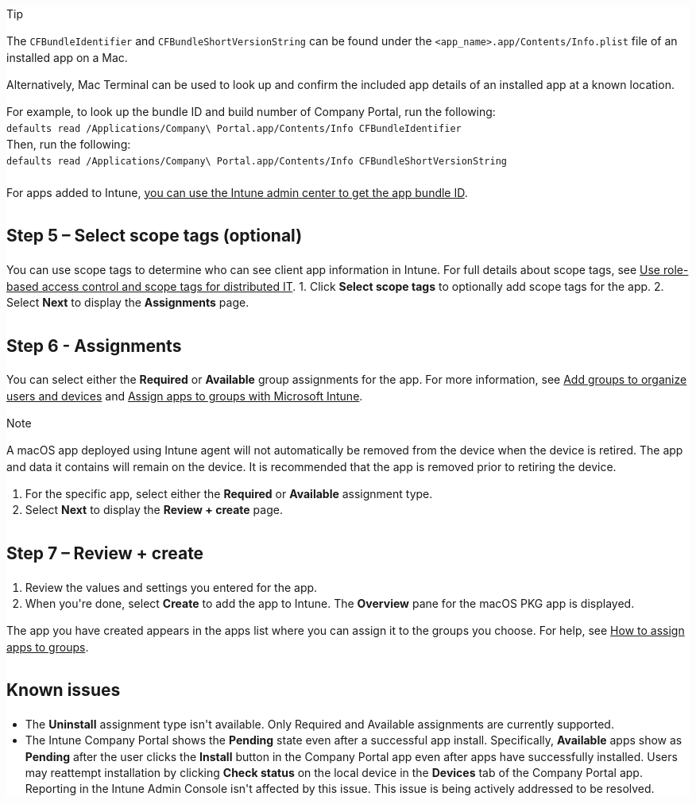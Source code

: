 > [!TIP]
>
> The `CFBundleIdentifier` and `CFBundleShortVersionString` can be found under the ```<app_name>.app/Contents/Info.plist``` file of an installed app on a Mac.
> 
> Alternatively, Mac Terminal can be used to look up and confirm the included app details of an installed app at a known location.
> 
> For example, to look up the bundle ID and build number of Company Portal, run the following:<br> `defaults read /Applications/Company\ Portal.app/Contents/Info CFBundleIdentifier`<br>Then, run the following:<br> `defaults read /Applications/Company\ Portal.app/Contents/Info CFBundleShortVersionString` <br/><br/>For apps added to Intune, [you can use the Intune admin center to get the app bundle ID](../apps/get-app-bundle-id-intune-admin-center.md).

## Step 5 – Select scope tags (optional)

You can use scope tags to determine who can see client app information in Intune. For full details about scope tags, see [Use role-based access control and scope tags for distributed IT](../fundamentals/scope-tags.md).
    1. Click **Select scope tags** to optionally add scope tags for the app.
    2. Select **Next** to display the **Assignments** page.

## Step 6 - Assignments

You can select either the **Required** or **Available** group assignments for the app. For more information, see [Add groups to organize users and devices](../fundamentals/groups-add.md) and [Assign apps to groups with Microsoft Intune](../apps/apps-deploy.md).

> [!NOTE]
> A macOS app deployed using Intune agent will not automatically be removed from the device when the device is retired. The app and data it contains will remain on the device. It is recommended that the app is removed prior to retiring the device.

1. For the specific app, select either the **Required** or **Available** assignment type.
2. Select **Next** to display the **Review + create** page.

## Step 7 – Review + create

1. Review the values and settings you entered for the app.
2. When you're done, select **Create** to add the app to Intune.
   The **Overview** pane for the macOS PKG app is displayed.

The app you have created appears in the apps list where you can assign it to the groups you choose. For help, see [How to assign apps to groups](../apps/apps-deploy.md).

## Known issues

- The **Uninstall** assignment type isn't available. Only Required and Available assignments are currently supported.
- The Intune Company Portal shows the **Pending** state even after a successful app install. Specifically, **Available** apps show as **Pending** after the user clicks the **Install** button in the Company Portal app even after apps have successfully installed. Users may reattempt installation by clicking **Check status** on the local device in the **Devices** tab of the Company Portal app. Reporting in the Intune Admin Console isn't affected by this issue. This issue is being actively addressed to be resolved.
